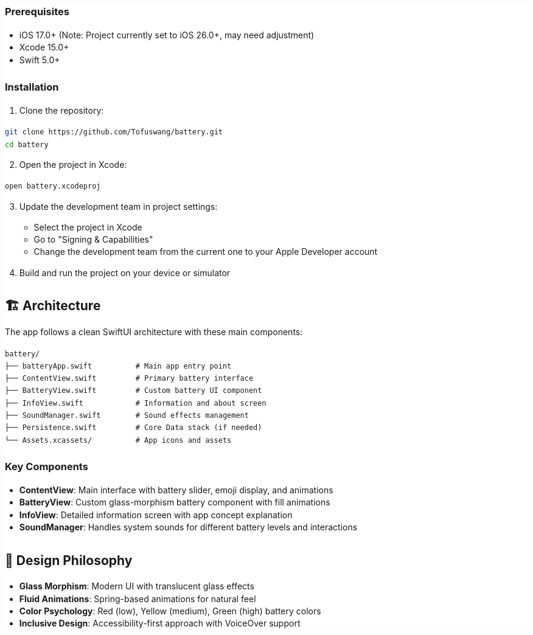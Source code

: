 ### Prerequisites

- iOS 17.0+ (Note: Project currently set to iOS 26.0+, may need adjustment)
- Xcode 15.0+
- Swift 5.0+

### Installation

1. Clone the repository:
```bash
git clone https://github.com/Tofuswang/battery.git
cd battery
```

2. Open the project in Xcode:
```bash
open battery.xcodeproj
```

3. Update the development team in project settings:
   - Select the project in Xcode
   - Go to "Signing & Capabilities" 
   - Change the development team from the current one to your Apple Developer account

4. Build and run the project on your device or simulator

## 🏗️ Architecture

The app follows a clean SwiftUI architecture with these main components:

```
battery/
├── batteryApp.swift          # Main app entry point
├── ContentView.swift         # Primary battery interface
├── BatteryView.swift         # Custom battery UI component  
├── InfoView.swift            # Information and about screen
├── SoundManager.swift        # Sound effects management
├── Persistence.swift         # Core Data stack (if needed)
└── Assets.xcassets/          # App icons and assets
```

### Key Components

- **ContentView**: Main interface with battery slider, emoji display, and animations
- **BatteryView**: Custom glass-morphism battery component with fill animations
- **InfoView**: Detailed information screen with app concept explanation
- **SoundManager**: Handles system sounds for different battery levels and interactions

## 🎨 Design Philosophy

- **Glass Morphism**: Modern UI with translucent glass effects
- **Fluid Animations**: Spring-based animations for natural feel
- **Color Psychology**: Red (low), Yellow (medium), Green (high) battery colors
- **Inclusive Design**: Accessibility-first approach with VoiceOver support
